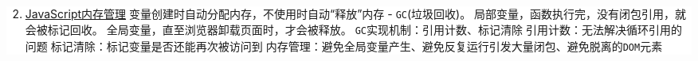 2. [JavaScript内存管理](https://juejin.im/post/6844903869525262349)
变量创建时自动分配内存，不使用时自动“释放”内存 - `GC`(垃圾回收)。
局部变量，函数执行完，没有闭包引用，就会被标记回收。
全局变量，直至浏览器卸载页面时，才会被释放。
`GC`实现机制：引用计数、标记清除
引用计数：无法解决循环引用的问题
标记清除：标记变量是否还能再次被访问到
内存管理：避免全局变量产生、避免反复运行引发大量闭包、避免脱离的`DOM`元素
